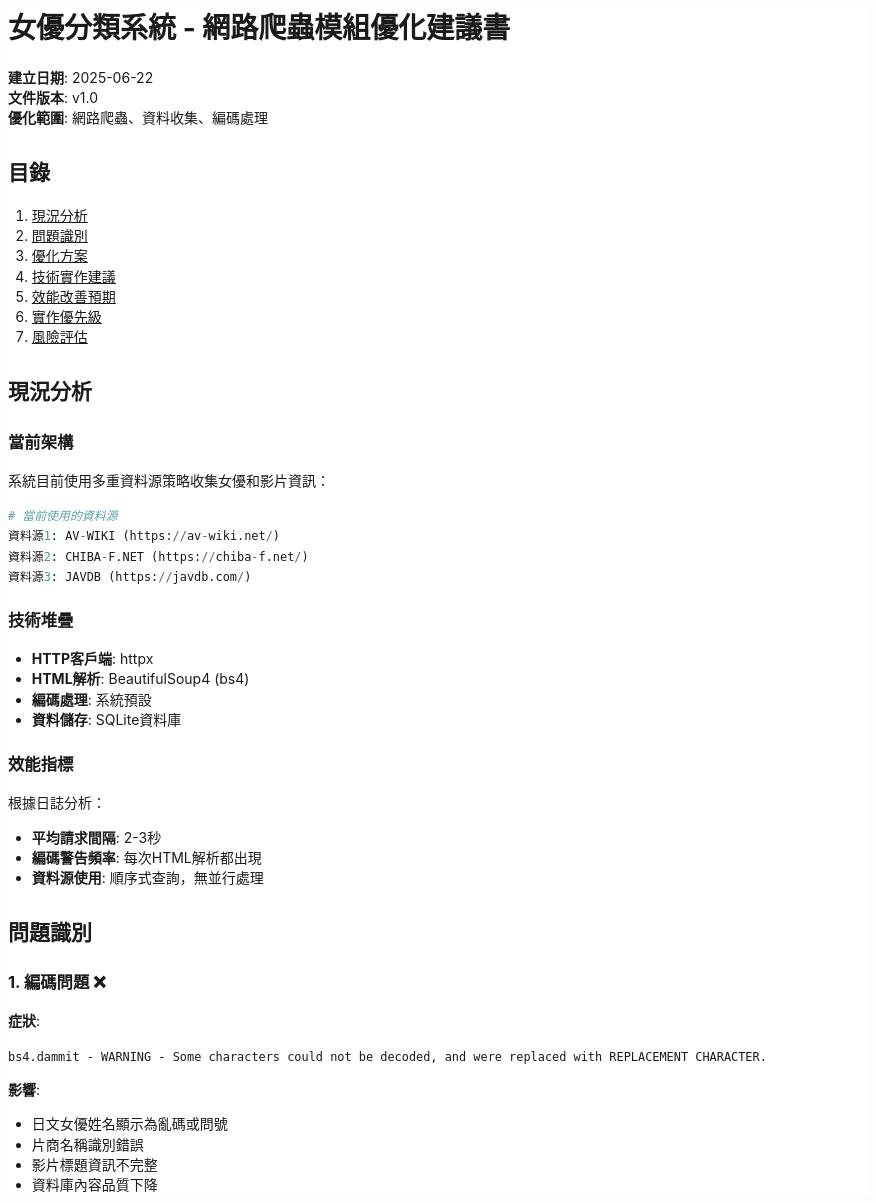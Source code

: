 # 女優分類系統 - 網路爬蟲模組優化建議書

**建立日期**: 2025-06-22  
**文件版本**: v1.0  
**優化範圍**: 網路爬蟲、資料收集、編碼處理  

## 目錄
1. [現況分析](#現況分析)
2. [問題識別](#問題識別)
3. [優化方案](#優化方案)
4. [技術實作建議](#技術實作建議)
5. [效能改善預期](#效能改善預期)
6. [實作優先級](#實作優先級)
7. [風險評估](#風險評估)

## 現況分析

### 當前架構
系統目前使用多重資料源策略收集女優和影片資訊：

```python
# 當前使用的資料源
資料源1: AV-WIKI (https://av-wiki.net/)
資料源2: CHIBA-F.NET (https://chiba-f.net/) 
資料源3: JAVDB (https://javdb.com/)
```

### 技術堆疊
- **HTTP客戶端**: httpx
- **HTML解析**: BeautifulSoup4 (bs4)
- **編碼處理**: 系統預設
- **資料儲存**: SQLite資料庫

### 效能指標
根據日誌分析：
- **平均請求間隔**: 2-3秒
- **編碼警告頻率**: 每次HTML解析都出現
- **資料源使用**: 順序式查詢，無並行處理

## 問題識別

### 1. 編碼問題 ❌
**症狀**:
```
bs4.dammit - WARNING - Some characters could not be decoded, and were replaced with REPLACEMENT CHARACTER.
```

**影響**:
- 日文女優姓名顯示為亂碼或問號
- 片商名稱識別錯誤
- 影片標題資訊不完整
- 資料庫內容品質下降
